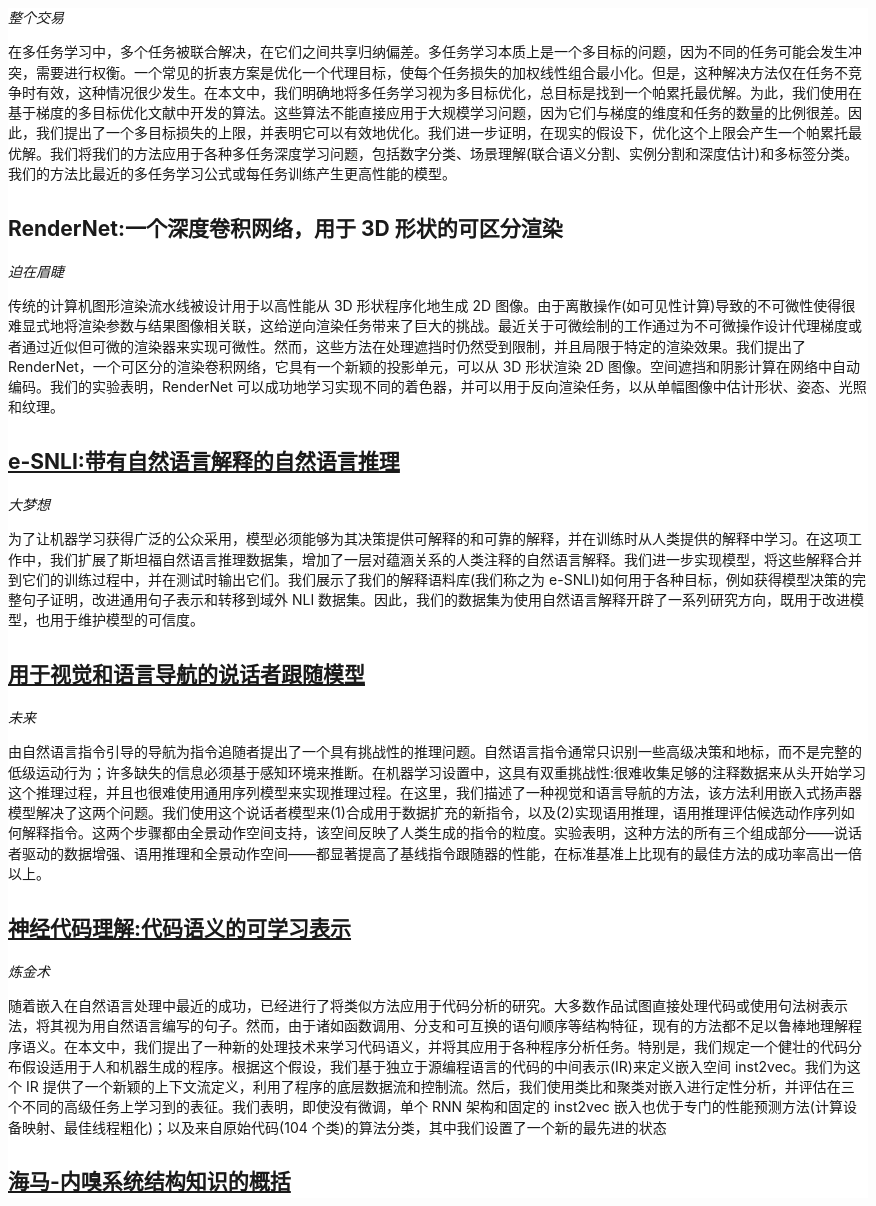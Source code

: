 *整个交易*

在多任务学习中，多个任务被联合解决，在它们之间共享归纳偏差。多任务学习本质上是一个多目标的问题，因为不同的任务可能会发生冲突，需要进行权衡。一个常见的折衷方案是优化一个代理目标，使每个任务损失的加权线性组合最小化。但是，这种解决方法仅在任务不竞争时有效，这种情况很少发生。在本文中，我们明确地将多任务学习视为多目标优化，总目标是找到一个帕累托最优解。为此，我们使用在基于梯度的多目标优化文献中开发的算法。这些算法不能直接应用于大规模学习问题，因为它们与梯度的维度和任务的数量的比例很差。因此，我们提出了一个多目标损失的上限，并表明它可以有效地优化。我们进一步证明，在现实的假设下，优化这个上限会产生一个帕累托最优解。我们将我们的方法应用于各种多任务深度学习问题，包括数字分类、场景理解(联合语义分割、实例分割和深度估计)和多标签分类。我们的方法比最近的多任务学习公式或每任务训练产生更高性能的模型。

## RenderNet:一个深度卷积网络，用于 3D 形状的可区分渲染

*迫在眉睫*

传统的计算机图形渲染流水线被设计用于以高性能从 3D 形状程序化地生成 2D 图像。由于离散操作(如可见性计算)导致的不可微性使得很难显式地将渲染参数与结果图像相关联，这给逆向渲染任务带来了巨大的挑战。最近关于可微绘制的工作通过为不可微操作设计代理梯度或者通过近似但可微的渲染器来实现可微性。然而，这些方法在处理遮挡时仍然受到限制，并且局限于特定的渲染效果。我们提出了 RenderNet，一个可区分的渲染卷积网络，它具有一个新颖的投影单元，可以从 3D 形状渲染 2D 图像。空间遮挡和阴影计算在网络中自动编码。我们的实验表明，RenderNet 可以成功地学习实现不同的着色器，并可以用于反向渲染任务，以从单幅图像中估计形状、姿态、光照和纹理。

## [e-SNLI:带有自然语言解释的自然语言推理](http://papers.nips.cc/paper/8163-e-snli-natural-language-inference-with-natural-language-explanations)

*大梦想*

为了让机器学习获得广泛的公众采用，模型必须能够为其决策提供可解释的和可靠的解释，并在训练时从人类提供的解释中学习。在这项工作中，我们扩展了斯坦福自然语言推理数据集，增加了一层对蕴涵关系的人类注释的自然语言解释。我们进一步实现模型，将这些解释合并到它们的训练过程中，并在测试时输出它们。我们展示了我们的解释语料库(我们称之为 e-SNLI)如何用于各种目标，例如获得模型决策的完整句子证明，改进通用句子表示和转移到域外 NLI 数据集。因此，我们的数据集为使用自然语言解释开辟了一系列研究方向，既用于改进模型，也用于维护模型的可信度。

## [用于视觉和语言导航的说话者跟随模型](http://papers.nips.cc/paper/7592-speaker-follower-models-for-vision-and-language-navigation)

*未来*

由自然语言指令引导的导航为指令追随者提出了一个具有挑战性的推理问题。自然语言指令通常只识别一些高级决策和地标，而不是完整的低级运动行为；许多缺失的信息必须基于感知环境来推断。在机器学习设置中，这具有双重挑战性:很难收集足够的注释数据来从头开始学习这个推理过程，并且也很难使用通用序列模型来实现推理过程。在这里，我们描述了一种视觉和语言导航的方法，该方法利用嵌入式扬声器模型解决了这两个问题。我们使用这个说话者模型来(1)合成用于数据扩充的新指令，以及(2)实现语用推理，语用推理评估候选动作序列如何解释指令。这两个步骤都由全景动作空间支持，该空间反映了人类生成的指令的粒度。实验表明，这种方法的所有三个组成部分——说话者驱动的数据增强、语用推理和全景动作空间——都显著提高了基线指令跟随器的性能，在标准基准上比现有的最佳方法的成功率高出一倍以上。

## [神经代码理解:代码语义的可学习表示](http://papers.nips.cc/paper/7617-neural-code-comprehension-a-learnable-representation-of-code-semantics)

*炼金术*

随着嵌入在自然语言处理中最近的成功，已经进行了将类似方法应用于代码分析的研究。大多数作品试图直接处理代码或使用句法树表示法，将其视为用自然语言编写的句子。然而，由于诸如函数调用、分支和可互换的语句顺序等结构特征，现有的方法都不足以鲁棒地理解程序语义。在本文中，我们提出了一种新的处理技术来学习代码语义，并将其应用于各种程序分析任务。特别是，我们规定一个健壮的代码分布假设适用于人和机器生成的程序。根据这个假设，我们基于独立于源编程语言的代码的中间表示(IR)来定义嵌入空间 inst2vec。我们为这个 IR 提供了一个新颖的上下文流定义，利用了程序的底层数据流和控制流。然后，我们使用类比和聚类对嵌入进行定性分析，并评估在三个不同的高级任务上学习到的表征。我们表明，即使没有微调，单个 RNN 架构和固定的 inst2vec 嵌入也优于专门的性能预测方法(计算设备映射、最佳线程粗化)；以及来自原始代码(104 个类)的算法分类，其中我们设置了一个新的最先进的状态

## [海马-内嗅系统结构知识的概括](http://papers.nips.cc/paper/8068-generalisation-of-structural-knowledge-in-the-hippocampal-entorhinal-system)
